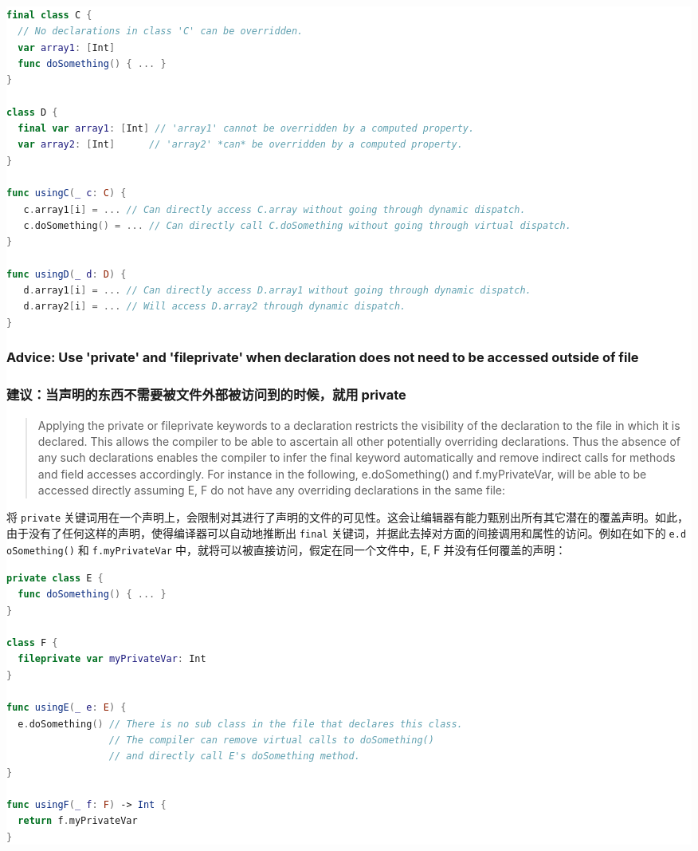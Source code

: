 ````swift
final class C {
  // No declarations in class 'C' can be overridden.
  var array1: [Int]
  func doSomething() { ... }
}

class D {
  final var array1: [Int] // 'array1' cannot be overridden by a computed property.
  var array2: [Int]      // 'array2' *can* be overridden by a computed property.
}

func usingC(_ c: C) {
   c.array1[i] = ... // Can directly access C.array without going through dynamic dispatch.
   c.doSomething() = ... // Can directly call C.doSomething without going through virtual dispatch.
}

func usingD(_ d: D) {
   d.array1[i] = ... // Can directly access D.array1 without going through dynamic dispatch.
   d.array2[i] = ... // Will access D.array2 through dynamic dispatch.
}
````

### Advice: Use 'private' and 'fileprivate' when declaration does not need to be accessed outside of file
### 建议：当声明的东西不需要被文件外部被访问到的时候，就用 private

> Applying the private or fileprivate keywords to a declaration restricts the visibility of the declaration to the file in which it is declared. This allows the compiler to be able to ascertain all other potentially overriding declarations. Thus the absence of any such declarations enables the compiler to infer the final keyword automatically and remove indirect calls for methods and field accesses accordingly. For instance in the following, e.doSomething() and f.myPrivateVar, will be able to be accessed directly assuming E, F do not have any overriding declarations in the same file:

将 `private` 关键词用在一个声明上，会限制对其进行了声明的文件的可见性。这会让编辑器有能力甄别出所有其它潜在的覆盖声明。如此，由于没有了任何这样的声明，使得编译器可以自动地推断出 `final` 关键词，并据此去掉对方面的间接调用和属性的访问。例如在如下的 `e.doSomething()`  和 `f.myPrivateVar` 中，就将可以被直接访问，假定在同一个文件中，E, F 并没有任何覆盖的声明：

````swift
private class E {
  func doSomething() { ... }
}

class F {
  fileprivate var myPrivateVar: Int
}

func usingE(_ e: E) {
  e.doSomething() // There is no sub class in the file that declares this class.
                  // The compiler can remove virtual calls to doSomething()
                  // and directly call E's doSomething method.
}

func usingF(_ f: F) -> Int {
  return f.myPrivateVar
}
````
